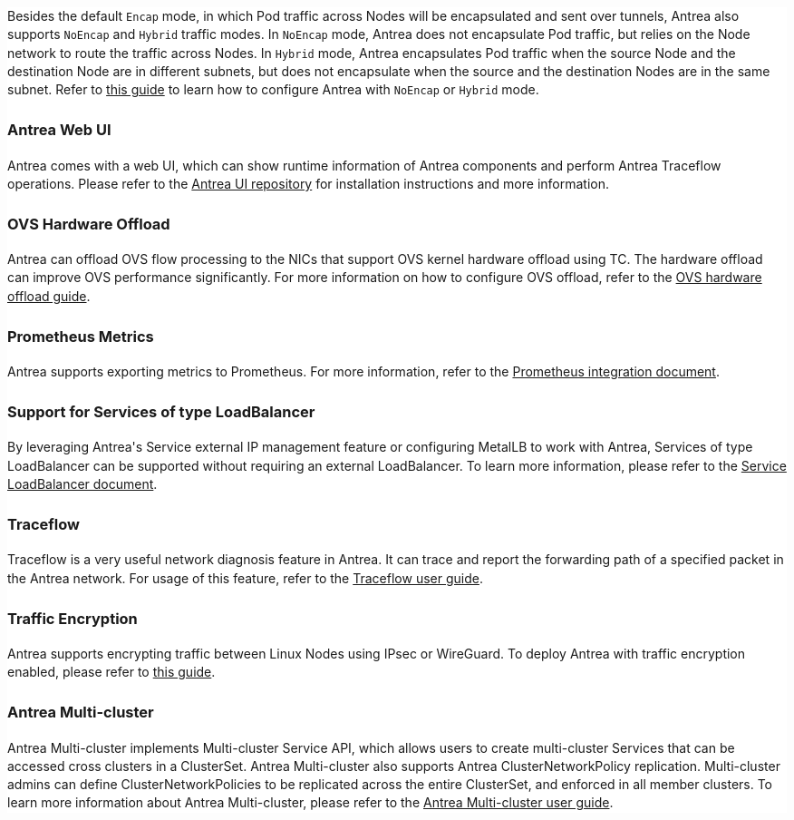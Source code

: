 Besides the default `Encap` mode, in which Pod traffic across Nodes will be
encapsulated and sent over tunnels, Antrea also supports `NoEncap` and `Hybrid`
traffic modes. In `NoEncap` mode, Antrea does not encapsulate Pod traffic, but
relies on the Node network to route the traffic across Nodes. In `Hybrid` mode,
Antrea encapsulates Pod traffic when the source Node and the destination Node
are in different subnets, but does not encapsulate when the source and the
destination Nodes are in the same subnet. Refer to [this guide](noencap-hybrid-modes.md)
to learn how to configure Antrea with `NoEncap` or `Hybrid` mode.

### Antrea Web UI

Antrea comes with a web UI, which can show runtime information of Antrea
components and perform Antrea Traceflow operations. Please refer to the [Antrea
UI repository](https://github.com/antrea-io/antrea-ui) for installation
instructions and more information.

### OVS Hardware Offload

Antrea can offload OVS flow processing to the NICs that support OVS kernel
hardware offload using TC. The hardware offload can improve OVS performance
significantly. For more information on how to configure OVS offload, refer to
the [OVS hardware offload guide](ovs-offload.md).

### Prometheus Metrics

Antrea supports exporting metrics to Prometheus. For more information, refer to
the [Prometheus integration document](prometheus-integration.md).

### Support for Services of type LoadBalancer

By leveraging Antrea's Service external IP management feature or configuring
MetalLB to work with Antrea, Services of type LoadBalancer can be supported
without requiring an external LoadBalancer. To learn more information, please
refer to the [Service LoadBalancer document](service-loadbalancer.md).

### Traceflow

Traceflow is a very useful network diagnosis feature in Antrea. It can trace
and report the forwarding path of a specified packet in the Antrea network.
For usage of this feature, refer to the [Traceflow user guide](traceflow-guide.md).

### Traffic Encryption

Antrea supports encrypting traffic between Linux Nodes using IPsec or WireGuard.
To deploy Antrea with traffic encryption enabled, please refer to [this guide](traffic-encryption.md).

### Antrea Multi-cluster

Antrea Multi-cluster implements Multi-cluster Service API, which allows users to
create multi-cluster Services that can be accessed cross clusters in a
ClusterSet. Antrea Multi-cluster also supports Antrea ClusterNetworkPolicy
replication. Multi-cluster admins can define ClusterNetworkPolicies to be
replicated across the entire ClusterSet, and enforced in all member clusters.
To learn more information about Antrea Multi-cluster, please refer to the
[Antrea Multi-cluster user guide](multicluster/user-guide.md).
